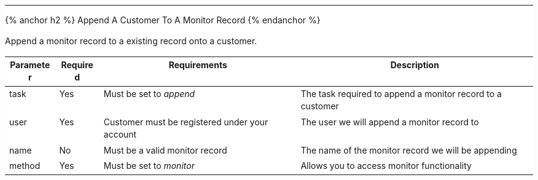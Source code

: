 

* * * * *


{% anchor h2 %}
Append A Customer To A Monitor Record 
{% endanchor %}

Append a monitor record to a existing record onto a customer.

<table class="table table-bordered table-striped">
   <thead>
      <tr>
         <th>Parameter</th>
         <th>Required</th>
         <th>Requirements</th>
         <th>Description</th>
      </tr>
   </thead>
   <tbody>
      <tr>
         <td>task</td>
         <td>Yes</td>
         <td>
            Must be set to
            <em>append</em>
         </td>
         <td>The task required to append a monitor record to a customer</td>
      </tr>
      <tr>
         <td>user</td>
         <td>Yes</td>
         <td>Customer must be registered under your account</td>
         <td>The user we will append a monitor record to</td>
      </tr>
      <tr>
         <td>name</td>
         <td>No</td>
         <td>Must be a valid monitor record</td>
         <td>The name of the monitor record we will be appending</td>
      </tr>
      <tr>
         <td>method</td>
         <td>Yes</td>
         <td>
            Must be set to
            <em>monitor</em>
         </td>
         <td>Allows you to access monitor functionality</td>
      </tr>
   </tbody>
</table>
